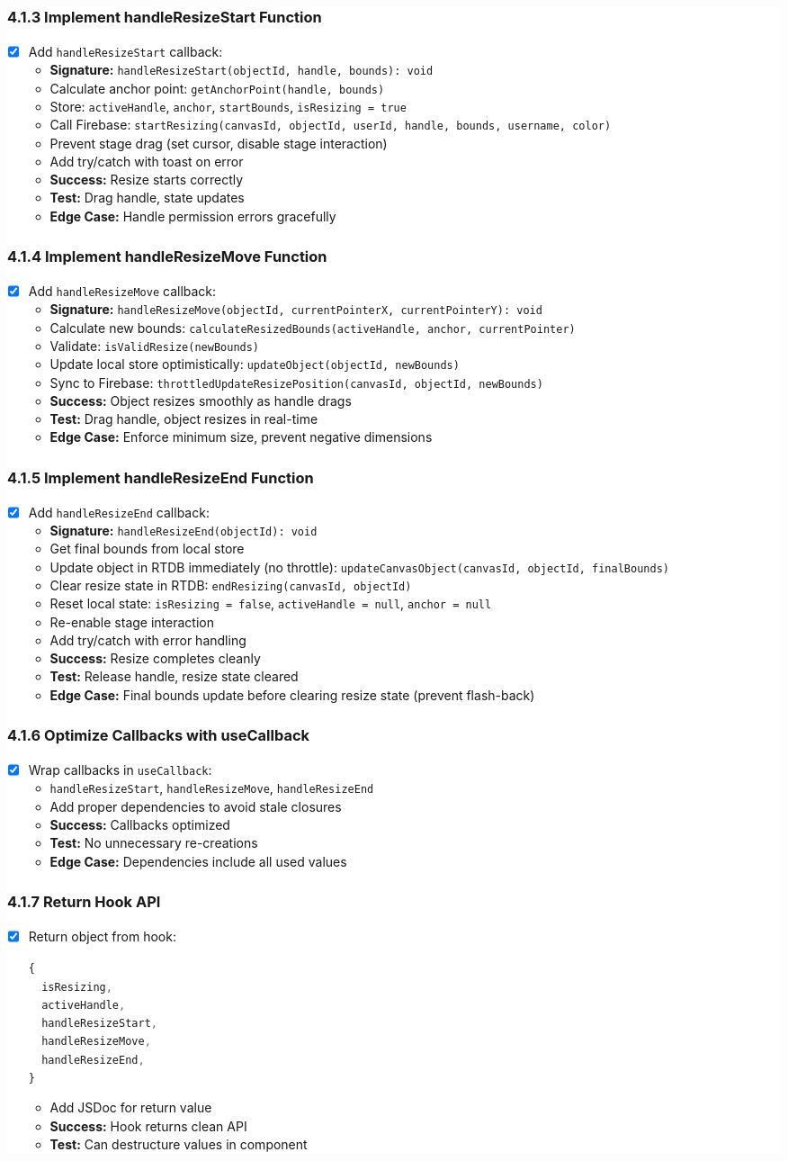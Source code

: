 ### 4.1.3 Implement handleResizeStart Function
- [x] Add `handleResizeStart` callback:
  - **Signature:** `handleResizeStart(objectId, handle, bounds): void`
  - Calculate anchor point: `getAnchorPoint(handle, bounds)`
  - Store: `activeHandle`, `anchor`, `startBounds`, `isResizing = true`
  - Call Firebase: `startResizing(canvasId, objectId, userId, handle, bounds, username, color)`
  - Prevent stage drag (set cursor, disable stage interaction)
  - Add try/catch with toast on error
  - **Success:** Resize starts correctly
  - **Test:** Drag handle, state updates
  - **Edge Case:** Handle permission errors gracefully

### 4.1.4 Implement handleResizeMove Function
- [x] Add `handleResizeMove` callback:
  - **Signature:** `handleResizeMove(objectId, currentPointerX, currentPointerY): void`
  - Calculate new bounds: `calculateResizedBounds(activeHandle, anchor, currentPointer)`
  - Validate: `isValidResize(newBounds)`
  - Update local store optimistically: `updateObject(objectId, newBounds)`
  - Sync to Firebase: `throttledUpdateResizePosition(canvasId, objectId, newBounds)`
  - **Success:** Object resizes smoothly as handle drags
  - **Test:** Drag handle, object resizes in real-time
  - **Edge Case:** Enforce minimum size, prevent negative dimensions

### 4.1.5 Implement handleResizeEnd Function
- [x] Add `handleResizeEnd` callback:
  - **Signature:** `handleResizeEnd(objectId): void`
  - Get final bounds from local store
  - Update object in RTDB immediately (no throttle): `updateCanvasObject(canvasId, objectId, finalBounds)`
  - Clear resize state in RTDB: `endResizing(canvasId, objectId)`
  - Reset local state: `isResizing = false`, `activeHandle = null`, `anchor = null`
  - Re-enable stage interaction
  - Add try/catch with error handling
  - **Success:** Resize completes cleanly
  - **Test:** Release handle, resize state cleared
  - **Edge Case:** Final bounds update before clearing resize state (prevent flash-back)

### 4.1.6 Optimize Callbacks with useCallback
- [x] Wrap callbacks in `useCallback`:
  - `handleResizeStart`, `handleResizeMove`, `handleResizeEnd`
  - Add proper dependencies to avoid stale closures
  - **Success:** Callbacks optimized
  - **Test:** No unnecessary re-creations
  - **Edge Case:** Dependencies include all used values

### 4.1.7 Return Hook API
- [x] Return object from hook:
  ```typescript
  {
    isResizing,
    activeHandle,
    handleResizeStart,
    handleResizeMove,
    handleResizeEnd,
  }
  ```
  - Add JSDoc for return value
  - **Success:** Hook returns clean API
  - **Test:** Can destructure values in component
